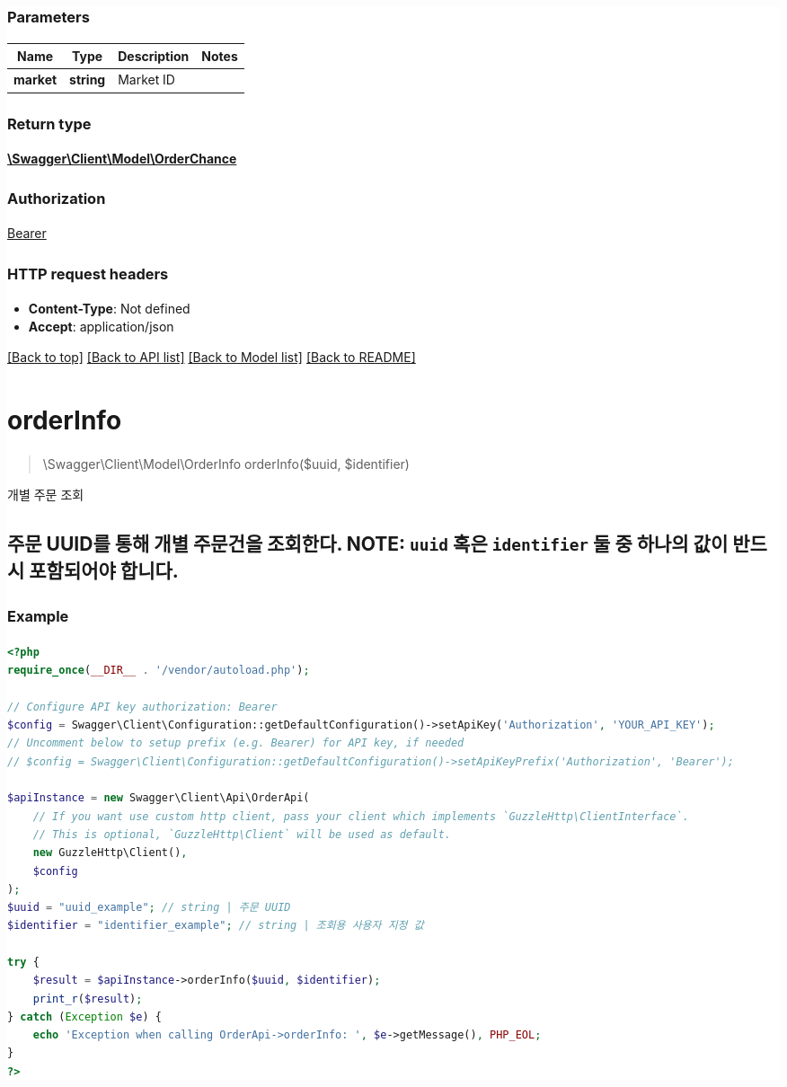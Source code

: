 ### Parameters

Name | Type | Description  | Notes
------------- | ------------- | ------------- | -------------
 **market** | **string**| Market ID |

### Return type

[**\Swagger\Client\Model\OrderChance**](../Model/OrderChance.md)

### Authorization

[Bearer](../../README.md#Bearer)

### HTTP request headers

 - **Content-Type**: Not defined
 - **Accept**: application/json

[[Back to top]](#) [[Back to API list]](../../README.md#documentation-for-api-endpoints) [[Back to Model list]](../../README.md#documentation-for-models) [[Back to README]](../../README.md)

# **orderInfo**
> \Swagger\Client\Model\OrderInfo orderInfo($uuid, $identifier)

개별 주문 조회

## 주문 UUID를 통해 개별 주문건을 조회한다. **NOTE**: `uuid` 혹은 `identifier` 둘 중 하나의 값이 반드시 포함되어야 합니다.

### Example
```php
<?php
require_once(__DIR__ . '/vendor/autoload.php');

// Configure API key authorization: Bearer
$config = Swagger\Client\Configuration::getDefaultConfiguration()->setApiKey('Authorization', 'YOUR_API_KEY');
// Uncomment below to setup prefix (e.g. Bearer) for API key, if needed
// $config = Swagger\Client\Configuration::getDefaultConfiguration()->setApiKeyPrefix('Authorization', 'Bearer');

$apiInstance = new Swagger\Client\Api\OrderApi(
    // If you want use custom http client, pass your client which implements `GuzzleHttp\ClientInterface`.
    // This is optional, `GuzzleHttp\Client` will be used as default.
    new GuzzleHttp\Client(),
    $config
);
$uuid = "uuid_example"; // string | 주문 UUID
$identifier = "identifier_example"; // string | 조회용 사용자 지정 값

try {
    $result = $apiInstance->orderInfo($uuid, $identifier);
    print_r($result);
} catch (Exception $e) {
    echo 'Exception when calling OrderApi->orderInfo: ', $e->getMessage(), PHP_EOL;
}
?>
```
